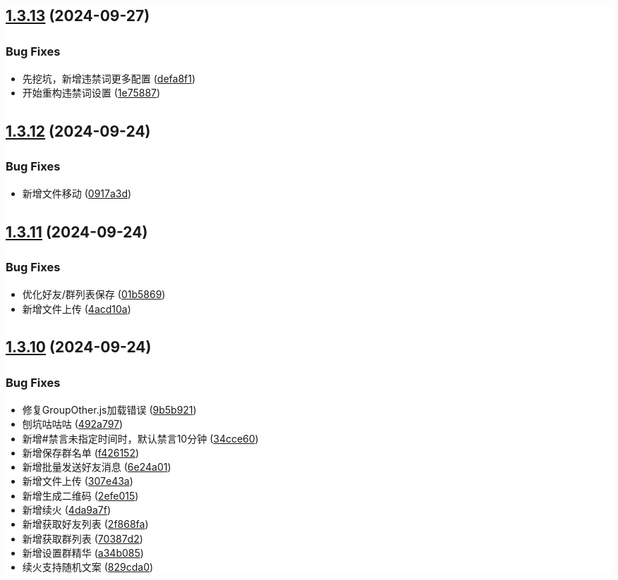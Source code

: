 ## [1.3.13](https://github.com/yusheng929/karin-plugin-ling/compare/v1.3.12...v1.3.13) (2024-09-27)


### Bug Fixes

* 先挖坑，新增违禁词更多配置 ([defa8f1](https://github.com/yusheng929/karin-plugin-ling/commit/defa8f1b1098d8400edce0bd534af3c140a04424))
* 开始重构违禁词设置 ([1e75887](https://github.com/yusheng929/karin-plugin-ling/commit/1e758873eacd6e1804c4e05ffecf49a32359ce23))

## [1.3.12](https://github.com/yusheng929/karin-plugin-ling/compare/v1.3.11...v1.3.12) (2024-09-24)


### Bug Fixes

* 新增文件移动 ([0917a3d](https://github.com/yusheng929/karin-plugin-ling/commit/0917a3d322d8d3c4a4d5121670fcf80b514ed570))

## [1.3.11](https://github.com/yusheng929/karin-plugin-ling/compare/v1.3.10...v1.3.11) (2024-09-24)


### Bug Fixes

* 优化好友/群列表保存 ([01b5869](https://github.com/yusheng929/karin-plugin-ling/commit/01b58692f7c1b1a974583612276455b55629a0bc))
* 新增文件上传 ([4acd10a](https://github.com/yusheng929/karin-plugin-ling/commit/4acd10af9a0b890b34085e19ad3312d83bed2968))

## [1.3.10](https://github.com/yusheng929/karin-plugin-ling/compare/v1.3.9...v1.3.10) (2024-09-24)


### Bug Fixes

* 修复GroupOther.js加载错误 ([9b5b921](https://github.com/yusheng929/karin-plugin-ling/commit/9b5b92186b662bad3b224565d95a512f39c21a80))
* 刨坑咕咕咕 ([492a797](https://github.com/yusheng929/karin-plugin-ling/commit/492a7973ed92a67047638f63e21a5293628f5677))
* 新增#禁言未指定时间时，默认禁言10分钟 ([34cce60](https://github.com/yusheng929/karin-plugin-ling/commit/34cce6007f981f458c9d66b33ea63e4b3b322b0c))
* 新增保存群名单 ([f426152](https://github.com/yusheng929/karin-plugin-ling/commit/f426152c9f070bf57a6ae0b93f3b66208320bf9a))
* 新增批量发送好友消息 ([6e24a01](https://github.com/yusheng929/karin-plugin-ling/commit/6e24a0129b3a25293a9f84dec7fd4a2977a38777))
* 新增文件上传 ([307e43a](https://github.com/yusheng929/karin-plugin-ling/commit/307e43ab5c77c2aabde5cdbb6d3d9cba7d532b91))
* 新增生成二维码 ([2efe015](https://github.com/yusheng929/karin-plugin-ling/commit/2efe0155f965063bd80af256ef61b152681e46c5))
* 新增续火 ([4da9a7f](https://github.com/yusheng929/karin-plugin-ling/commit/4da9a7f4484c477dcac8074f924d9e534ed673c7))
* 新增获取好友列表 ([2f868fa](https://github.com/yusheng929/karin-plugin-ling/commit/2f868faa70c6ff39a33ffa8ed76d1ad135dac149))
* 新增获取群列表 ([70387d2](https://github.com/yusheng929/karin-plugin-ling/commit/70387d27b9d7ca1595ec60937e627f83c4efaa7e))
* 新增设置群精华 ([a34b085](https://github.com/yusheng929/karin-plugin-ling/commit/a34b085d06fb2714eb4648b040afe654ed7d4b2a))
* 续火支持随机文案 ([829cda0](https://github.com/yusheng929/karin-plugin-ling/commit/829cda0a5e8b8018f163bde84f4da82b028b2b1f))
